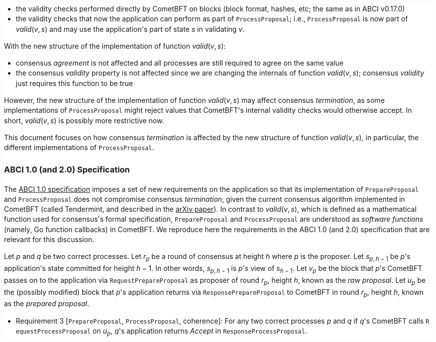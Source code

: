 - the validity checks performed directly by CometBFT on blocks
  (block format, hashes, etc; the same as in ABCI v0.17.0)
- the validity checks that now the application can perform as part of `ProcessProposal`;
  i.e., `ProcessProposal` is now part of $valid(v, s)$
  and may use the application's part of state $s$ in validating $v$.

With the new structure of the implementation of function $valid(v, s)$:

- consensus _agreement_ is not affected and all processes are still required to agree on the same value
- the consensus _validity_ property is not affected since we are changing the
  internals of function $valid(v, s)$; consensus _validity_ just requires this function to be true

However, the new structure of the implementation of function $valid(v, s)$
may affect consensus _termination_, as some implementations of `ProcessProposal` might reject values
that CometBFT's internal validity checks would otherwise accept.
In short, $valid(v, s)$ is possibly more restrictive now.

This document focuses on how consensus _termination_ is affected
by the new structure of function $valid(v, s)$,
in particular, the different implementations of `ProcessProposal`.

### ABCI 1.0 (and 2.0) Specification

The [ABCI 1.0 specification][abci-spec] imposes a set of new requirements on the application
so that its implementation of `PrepareProposal` and `ProcessProposal` does not compromise consensus _termination_,
given the current consensus algorithm implemented in CometBFT (called Tendermint, and described in the [arXiv paper][arxiv]).
In contrast to $valid(v, s)$, which is defined as a mathematical function used for consensus's formal specification,
`PrepareProposal` and `ProcessProposal` are understood as _software functions_ (namely, Go function callbacks) in CometBFT.
We reproduce here the requirements in the ABCI 1.0 (and 2.0) specification that are relevant for this discussion.

Let $p$ and $q$ be two correct processes.
Let $r_p$ be a round of consensus at height $h$ where $p$ is the proposer.
Let $s_{p,h-1}$ be $p$'s application's state committed for height $h-1$.
In other words, $s_{p,h-1}$ is $p$'s view of $s_{h-1}$.
Let $v_p$ be the block that $p$'s CometBFT passes
on to the application
via `RequestPrepareProposal` as proposer of round $r_p$, height $h$,
known as the _raw proposal_.
Let $u_p$ be the (possibly modified) block that $p$'s application
returns via `ResponsePrepareProposal` to CometBFT in round $r_p$, height $h$,
known as the _prepared proposal_.

* Requirement 3 [`PrepareProposal`, `ProcessProposal`, coherence]: For any two correct processes $p$ and $q$
  if $q$'s CometBFT calls `RequestProcessProposal` on $u_p$,
  $q$'s application returns _Accept_ in `ResponseProcessProposal`.


[abci-spec]: https://github.com/cometbft/cometbft/blob/main/spec/abci/abci++_app_requirements.md#formal-requirements
[arxiv]: https://arxiv.org/abs/1807.04938
[1171]: https://github.com/cometbft/cometbft/issues/1171
[1230]: https://github.com/cometbft/cometbft/issues/1230
[1035]: https://github.com/cometbft/cometbft/issues/1035
